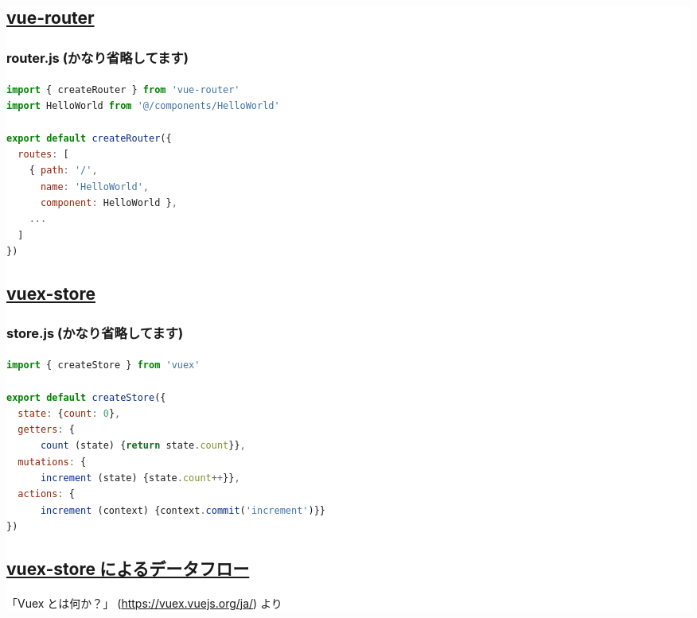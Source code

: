 <div style="page-break-before:always"></div>

## <u>vue-router</u>

### router.js (かなり省略してます)

```JavaScript
import { createRouter } from 'vue-router'
import HelloWorld from '@/components/HelloWorld'

export default createRouter({
  routes: [
    { path: '/',
      name: 'HelloWorld',
      component: HelloWorld },
    ...
  ]
})
```

<div style="page-break-before:always"></div>

## <u>vuex-store</u>

### store.js (かなり省略してます)

```JavaScript
import { createStore } from 'vuex'

export default createStore({
  state: {count: 0},
  getters: {
      count (state) {return state.count}},
  mutations: {
      increment (state) {state.count++}},
  actions: {
      increment (context) {context.commit('increment')}}
})
```

<div style="page-break-before:always"></div>

## <u>vuex-store によるデータフロー</u>

「Vuex とは何か？」 (https://vuex.vuejs.org/ja/) より
